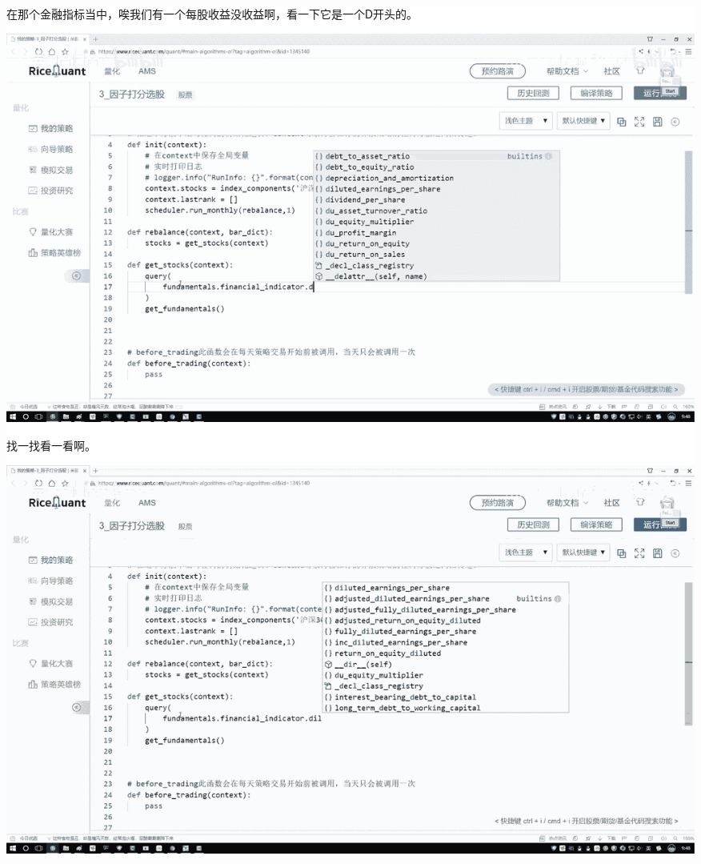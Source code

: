 在那个金融指标当中，唉我们有一个每股收益没收益啊，看一下它是一个D开头的。

![](img/321dee099b493410f28aea3a127aef25_27.png)

找一找看一看啊。

![](img/321dee099b493410f28aea3a127aef25_29.png)
